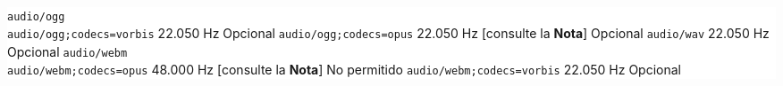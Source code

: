   </tr>
  <tr>
    <td>
      <code>audio/ogg</code><br/>
      <code>audio/ogg;codecs=vorbis</code>
    </td>
    <td style="text-align:center">
      22.050 Hz
    </td>
    <td style="text-align:center">
      Opcional
    </td>
  </tr>
  <tr>
    <td>
      <code>audio/ogg;codecs=opus</code>
    </td>
    <td style="text-align:center">
      22.050 Hz [consulte la <strong>Nota</strong>]
    </td>
    <td style="text-align:center">
      Opcional
    </td>
  </tr>
  <tr>
    <td>
      <code>audio/wav</code>
    </td>
    <td style="text-align:center">
      22.050 Hz
    </td>
    <td style="text-align:center">
      Opcional
    </td>
  </tr>
  <tr>
    <td>
      <code>audio/webm</code><br/>
      <code>audio/webm;codecs=opus</code>
    </td>
    <td style="text-align:center">
      48.000 Hz [consulte la <strong>Nota</strong>]
    </td>
    <td style="text-align:center">
      No permitido
    </td>
  </tr>
  <tr>
    <td>
      <code>audio/webm;codecs=vorbis</code>
    </td>
    <td style="text-align:center">
      22.050 Hz
    </td>
    <td style="text-align:center">
      Opcional
    </td>
  </tr>
</table>
